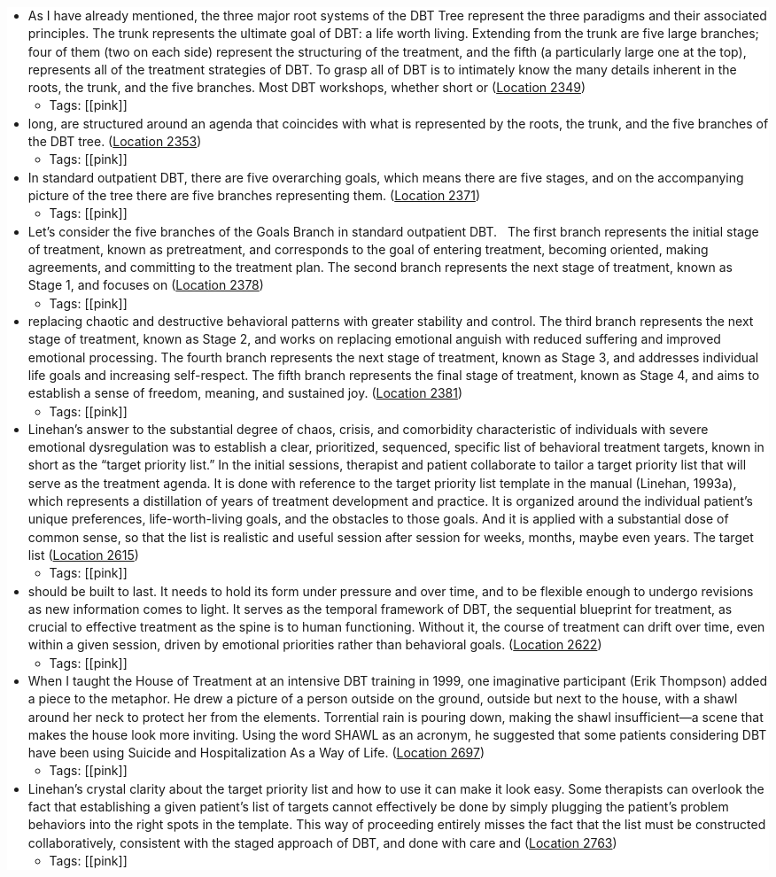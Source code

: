 - As I have already mentioned, the three major root systems of the DBT Tree represent the three paradigms and their associated principles. The trunk represents the ultimate goal of DBT: a life worth living. Extending from the trunk are five large branches; four of them (two on each side) represent the structuring of the treatment, and the fifth (a particularly large one at the top), represents all of the treatment strategies of DBT. To grasp all of DBT is to intimately know the many details inherent in the roots, the trunk, and the five branches. Most DBT workshops, whether short or ([Location 2349](https://readwise.io/to_kindle?action=open&asin=B01GK5818Q&location=2349))
    - Tags: [[pink]] 
- long, are structured around an agenda that coincides with what is represented by the roots, the trunk, and the five branches of the DBT tree. ([Location 2353](https://readwise.io/to_kindle?action=open&asin=B01GK5818Q&location=2353))
    - Tags: [[pink]] 
- In standard outpatient DBT, there are five overarching goals, which means there are five stages, and on the accompanying picture of the tree there are five branches representing them. ([Location 2371](https://readwise.io/to_kindle?action=open&asin=B01GK5818Q&location=2371))
    - Tags: [[pink]] 
- Let’s consider the five branches of the Goals Branch in standard outpatient DBT.   The first branch represents the initial stage of treatment, known as pretreatment, and corresponds to the goal of entering treatment, becoming oriented, making agreements, and committing to the treatment plan. The second branch represents the next stage of treatment, known as Stage 1, and focuses on ([Location 2378](https://readwise.io/to_kindle?action=open&asin=B01GK5818Q&location=2378))
    - Tags: [[pink]] 
- replacing chaotic and destructive behavioral patterns with greater stability and control. The third branch represents the next stage of treatment, known as Stage 2, and works on replacing emotional anguish with reduced suffering and improved emotional processing. The fourth branch represents the next stage of treatment, known as Stage 3, and addresses individual life goals and increasing self-respect. The fifth branch represents the final stage of treatment, known as Stage 4, and aims to establish a sense of freedom, meaning, and sustained joy. ([Location 2381](https://readwise.io/to_kindle?action=open&asin=B01GK5818Q&location=2381))
    - Tags: [[pink]] 
- Linehan’s answer to the substantial degree of chaos, crisis, and comorbidity characteristic of individuals with severe emotional dysregulation was to establish a clear, prioritized, sequenced, specific list of behavioral treatment targets, known in short as the “target priority list.” In the initial sessions, therapist and patient collaborate to tailor a target priority list that will serve as the treatment agenda. It is done with reference to the target priority list template in the manual (Linehan, 1993a), which represents a distillation of years of treatment development and practice. It is organized around the individual patient’s unique preferences, life-worth-living goals, and the obstacles to those goals. And it is applied with a substantial dose of common sense, so that the list is realistic and useful session after session for weeks, months, maybe even years. The target list ([Location 2615](https://readwise.io/to_kindle?action=open&asin=B01GK5818Q&location=2615))
    - Tags: [[pink]] 
- should be built to last. It needs to hold its form under pressure and over time, and to be flexible enough to undergo revisions as new information comes to light. It serves as the temporal framework of DBT, the sequential blueprint for treatment, as crucial to effective treatment as the spine is to human functioning. Without it, the course of treatment can drift over time, even within a given session, driven by emotional priorities rather than behavioral goals. ([Location 2622](https://readwise.io/to_kindle?action=open&asin=B01GK5818Q&location=2622))
    - Tags: [[pink]] 
- When I taught the House of Treatment at an intensive DBT training in 1999, one imaginative participant (Erik Thompson) added a piece to the metaphor. He drew a picture of a person outside on the ground, outside but next to the house, with a shawl around her neck to protect her from the elements. Torrential rain is pouring down, making the shawl insufficient—a scene that makes the house look more inviting. Using the word SHAWL as an acronym, he suggested that some patients considering DBT have been using Suicide and Hospitalization As a Way of Life. ([Location 2697](https://readwise.io/to_kindle?action=open&asin=B01GK5818Q&location=2697))
    - Tags: [[pink]] 
- Linehan’s crystal clarity about the target priority list and how to use it can make it look easy. Some therapists can overlook the fact that establishing a given patient’s list of targets cannot effectively be done by simply plugging the patient’s problem behaviors into the right spots in the template. This way of proceeding entirely misses the fact that the list must be constructed collaboratively, consistent with the staged approach of DBT, and done with care and ([Location 2763](https://readwise.io/to_kindle?action=open&asin=B01GK5818Q&location=2763))
    - Tags: [[pink]] 
